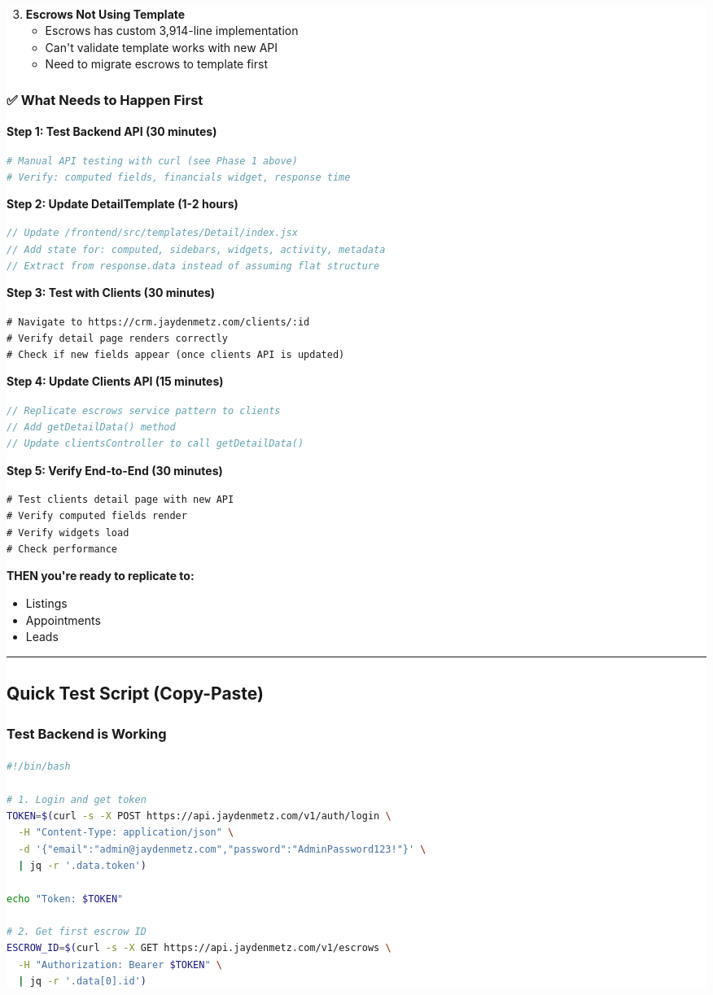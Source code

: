 3. **Escrows Not Using Template**
   - Escrows has custom 3,914-line implementation
   - Can't validate template works with new API
   - Need to migrate escrows to template first

### ✅ What Needs to Happen First

**Step 1: Test Backend API (30 minutes)**
```bash
# Manual API testing with curl (see Phase 1 above)
# Verify: computed fields, financials widget, response time
```

**Step 2: Update DetailTemplate (1-2 hours)**
```javascript
// Update /frontend/src/templates/Detail/index.jsx
// Add state for: computed, sidebars, widgets, activity, metadata
// Extract from response.data instead of assuming flat structure
```

**Step 3: Test with Clients (30 minutes)**
```
# Navigate to https://crm.jaydenmetz.com/clients/:id
# Verify detail page renders correctly
# Check if new fields appear (once clients API is updated)
```

**Step 4: Update Clients API (15 minutes)**
```javascript
// Replicate escrows service pattern to clients
// Add getDetailData() method
// Update clientsController to call getDetailData()
```

**Step 5: Verify End-to-End (30 minutes)**
```
# Test clients detail page with new API
# Verify computed fields render
# Verify widgets load
# Check performance
```

**THEN you're ready to replicate to:**
- Listings
- Appointments
- Leads

---

## Quick Test Script (Copy-Paste)

### Test Backend is Working

```bash
#!/bin/bash

# 1. Login and get token
TOKEN=$(curl -s -X POST https://api.jaydenmetz.com/v1/auth/login \
  -H "Content-Type: application/json" \
  -d '{"email":"admin@jaydenmetz.com","password":"AdminPassword123!"}' \
  | jq -r '.data.token')

echo "Token: $TOKEN"

# 2. Get first escrow ID
ESCROW_ID=$(curl -s -X GET https://api.jaydenmetz.com/v1/escrows \
  -H "Authorization: Bearer $TOKEN" \
  | jq -r '.data[0].id')
```